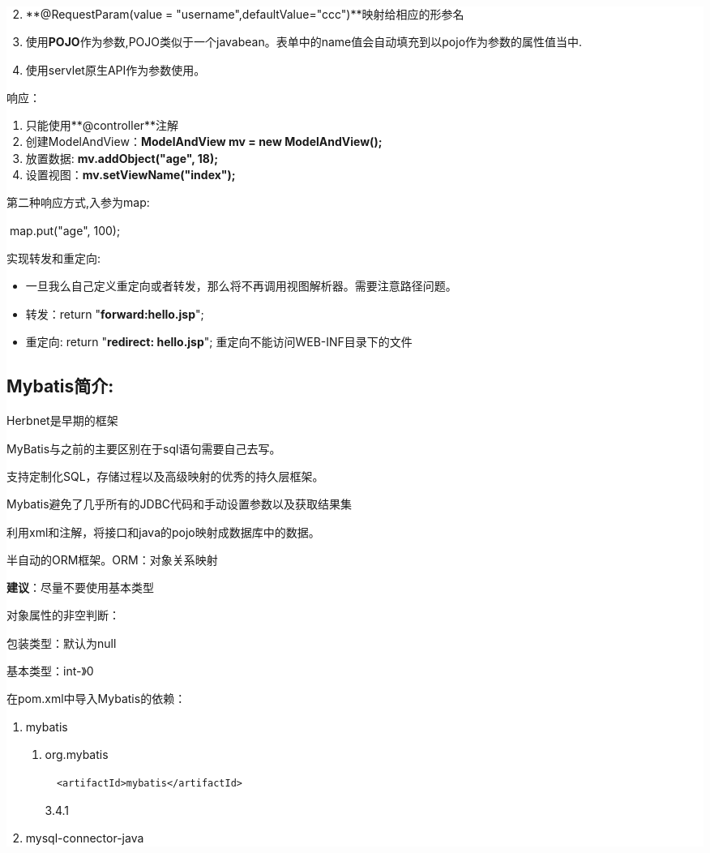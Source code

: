 2. **@RequestParam(value = "username",defaultValue="ccc")**映射给相应的形参名

3. 使用**POJO**作为参数,POJO类似于一个javabean。表单中的name值会自动填充到以pojo作为参数的属性值当中.

4. 使用servlet原生API作为参数使用。

响应：

1. 只能使用**@controller**注解
2. 创建ModelAndView：**ModelAndView mv = new ModelAndView();**
3. 放置数据: **mv.addObject("age", 18);**
4. 设置视图：**mv.setViewName("index");**

第二种响应方式,入参为map:

​	map.put("age", 100);

实现转发和重定向:

- 一旦我么自己定义重定向或者转发，那么将不再调用视图解析器。需要注意路径问题。

- 转发：return "**forward:hello.jsp**";
- 重定向: return "**redirect: hello.jsp**";  重定向不能访问WEB-INF目录下的文件



## Mybatis简介:

Herbnet是早期的框架

MyBatis与之前的主要区别在于sql语句需要自己去写。

支持定制化SQL，存储过程以及高级映射的优秀的持久层框架。

Mybatis避免了几乎所有的JDBC代码和手动设置参数以及获取结果集

利用xml和注解，将接口和java的pojo映射成数据库中的数据。

半自动的ORM框架。ORM：对象关系映射

**建议**：尽量不要使用基本类型

对象属性的非空判断：

包装类型：默认为null

基本类型：int-》0





在pom.xml中导入Mybatis的依赖：

1. mybatis

   1. <groupId>org.mybatis</groupId>

       	 	<artifactId>mybatis</artifactId>

       	<version>3.4.1</version>

       	</dependency>

2. mysql-connector-java
